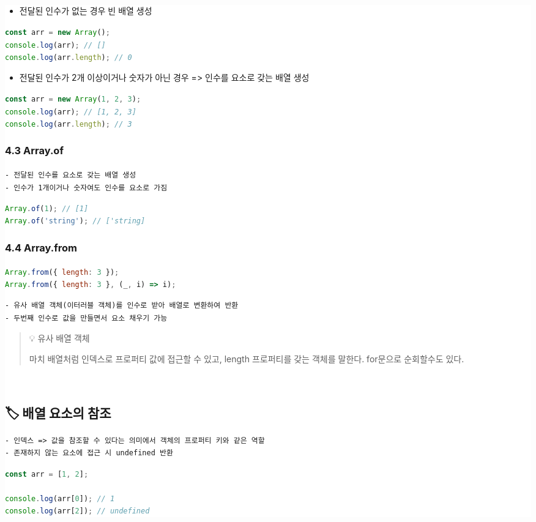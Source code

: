 - 전달된 인수가 없는 경우 빈 배열 생성

```jsx
const arr = new Array();
console.log(arr); // []
console.log(arr.length); // 0
```

- 전달된 인수가 2개 이상이거나 숫자가 아닌 경우 => 인수를 요소로 갖는 배열 생성

```jsx
const arr = new Array(1, 2, 3);
console.log(arr); // [1, 2, 3]
console.log(arr.length); // 3
```

### 4.3 Array.of

```
- 전달된 인수를 요소로 갖는 배열 생성
- 인수가 1개이거나 숫자여도 인수를 요소로 가짐
```

```jsx
Array.of(1); // [1]
Array.of('string'); // ['string]
```

### 4.4 Array.from

```jsx
Array.from({ length: 3 });
Array.from({ length: 3 }, (_, i) => i);
```

```
- 유사 배열 객체(이터러블 객체)를 인수로 받아 배열로 변환하여 반환
- 두번째 인수로 값을 만들면서 요소 채우기 가능
```

> 💡 유사 배열 객체
>
> 마치 배열처럼 인덱스로 프로퍼티 값에 접근할 수 있고, length 프로퍼티를 갖는 객체를 말한다. for문으로 순회할수도 있다.

<br />

## 🏷 배열 요소의 참조

```
- 인덱스 => 값을 참조할 수 있다는 의미에서 객체의 프로퍼티 키와 같은 역할
- 존재하지 않는 요소에 접근 시 undefined 반환
```

```jsx
const arr = [1, 2];

console.log(arr[0]); // 1
console.log(arr[2]); // undefined
```

